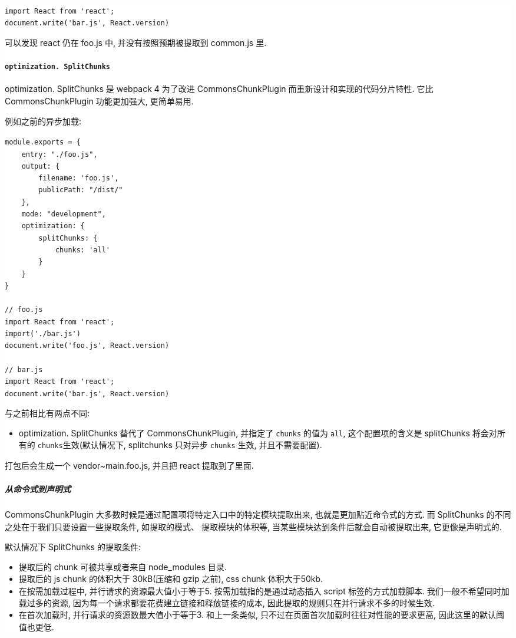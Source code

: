 ```JS
import React from 'react';
document.write('bar.js', React.version)
```

可以发现 react 仍在 foo.js 中, 并没有按照预期被提取到 common.js 里.

#### `optimization. SplitChunks`

optimization. SplitChunks 是 webpack 4 为了改进 CommonsChunkPlugin 而重新设计和实现的代码分片特性. 它比 CommonsChunkPlugin 功能更加强大, 更简单易用.

例如之前的异步加载:

```JS
module.exports = {
    entry: "./foo.js",
    output: {
        filename: 'foo.js',
        publicPath: "/dist/"
    },
    mode: "development",
    optimization: {
        splitChunks: {
            chunks: 'all'
        }
    }
}

// foo.js
import React from 'react';
import('./bar.js')
document.write('foo.js', React.version)

// bar.js
import React from 'react';
document.write('bar.js', React.version)
```

与之前相比有两点不同:
* optimization. SplitChunks 替代了 CommonsChunkPlugin, 并指定了 `chunks` 的值为 `all`, 这个配置项的含义是 splitChunks 将会对所有的 `chunks`生效(默认情况下, splitchunks 只对异步 `chunks` 生效, 并且不需要配置).

打包后会生成一个 vendor~main.foo.js, 并且把 react 提取到了里面.

##### 从命令式到声明式

CommonsChunkPlugin 大多数时候是通过配置项将特定入口中的特定模块提取出来, 也就是更加贴近命令式的方式. 而 SplitChunks 的不同之处在于我们只要设置一些提取条件, 如提取的模式、 提取模块的体积等, 当某些模块达到条件后就会自动被提取出来, 它更像是声明式的.

默认情况下 SplitChunks 的提取条件:
* 提取后的 chunk 可被共享或者来自 node_modules 目录.
* 提取后的 js chunk 的体积大于 30kB(压缩和 gzip 之前), css chunk 体积大于50kb.
* 在按需加载过程中, 并行请求的资源最大值小于等于5. 按需加载指的是通过动态插入 script 标签的方式加载脚本. 我们一般不希望同时加载过多的资源, 因为每一个请求都要花费建立链接和释放链接的成本, 因此提取的规则只在并行请求不多的时候生效.
* 在首次加载时, 并行请求的资源数最大值小于等于3. 和上一条类似, 只不过在页面首次加载时往往对性能的要求更高, 因此这里的默认阈值也更低.
  